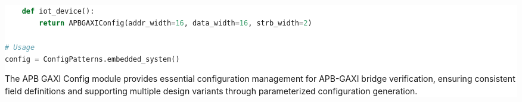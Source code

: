 ```python
    def iot_device():
        return APBGAXIConfig(addr_width=16, data_width=16, strb_width=2)

# Usage
config = ConfigPatterns.embedded_system()
```

The APB GAXI Config module provides essential configuration management for APB-GAXI bridge verification, ensuring consistent field definitions and supporting multiple design variants through parameterized configuration generation.